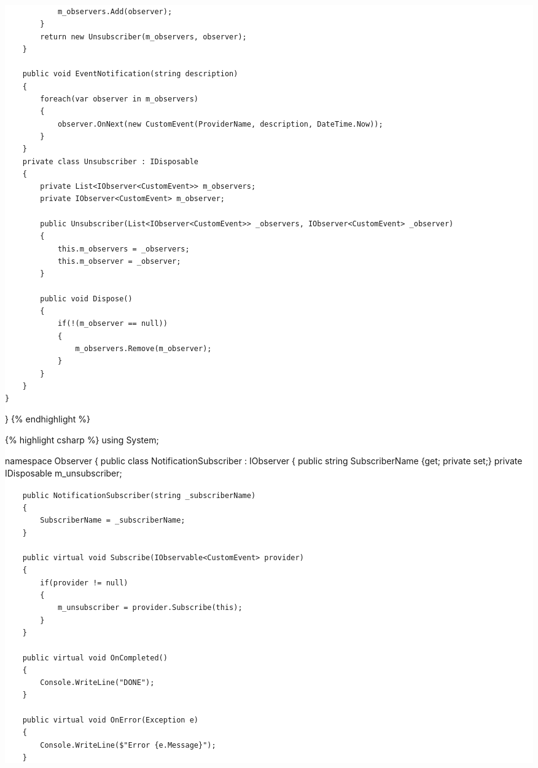                 m_observers.Add(observer);
            }
            return new Unsubscriber(m_observers, observer);
        }

        public void EventNotification(string description)
        {
            foreach(var observer in m_observers)
            {
                observer.OnNext(new CustomEvent(ProviderName, description, DateTime.Now));
            }
        }
        private class Unsubscriber : IDisposable
        {
            private List<IObserver<CustomEvent>> m_observers;
            private IObserver<CustomEvent> m_observer;

            public Unsubscriber(List<IObserver<CustomEvent>> _observers, IObserver<CustomEvent> _observer)
            {
                this.m_observers = _observers;
                this.m_observer = _observer;
            }

            public void Dispose()
            {
                if(!(m_observer == null))
                {
                    m_observers.Remove(m_observer);
                }
            }
        }
    }
}
{% endhighlight %}

{% highlight csharp %}
using System;

namespace Observer
{
    public class NotificationSubscriber : IObserver<CustomEvent>
    {
        public string SubscriberName {get; private set;}
        private IDisposable m_unsubscriber;

        public NotificationSubscriber(string _subscriberName)
        {
            SubscriberName = _subscriberName;
        }

        public virtual void Subscribe(IObservable<CustomEvent> provider)
        {
            if(provider != null)
            {
                m_unsubscriber = provider.Subscribe(this);
            }
        }

        public virtual void OnCompleted()
        {
            Console.WriteLine("DONE");
        }

        public virtual void OnError(Exception e)
        {
            Console.WriteLine($"Error {e.Message}");
        }
